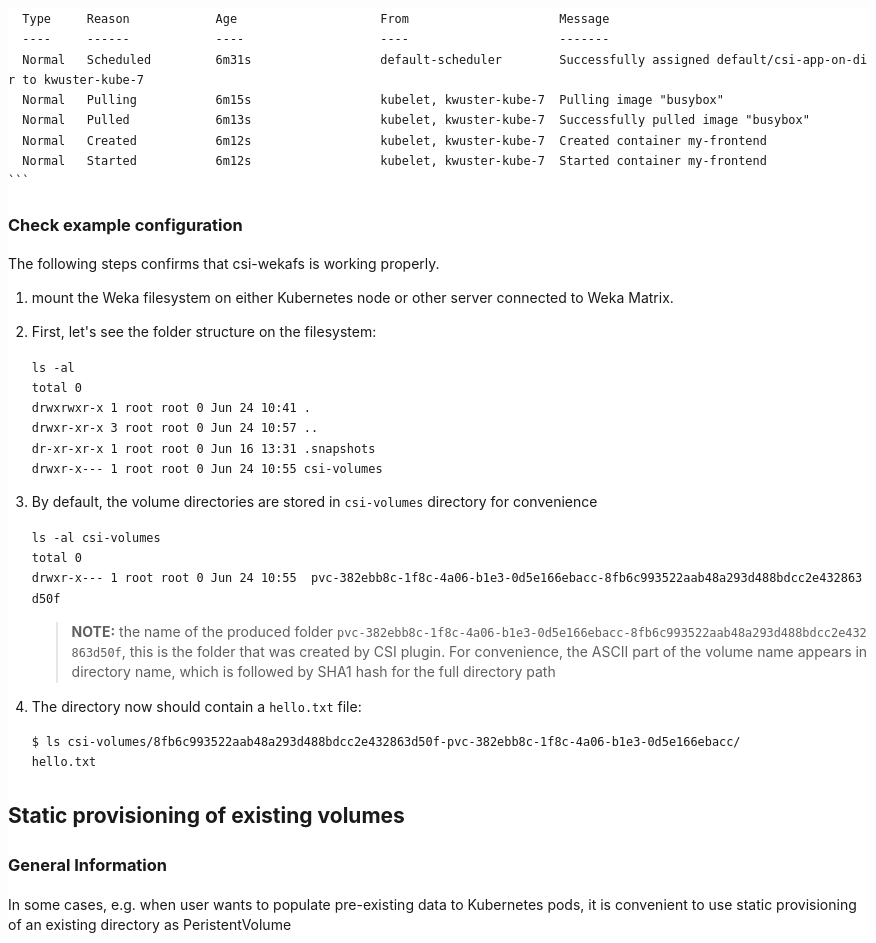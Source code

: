       Type     Reason            Age                    From                     Message
      ----     ------            ----                   ----                     -------
      Normal   Scheduled         6m31s                  default-scheduler        Successfully assigned default/csi-app-on-dir to kwuster-kube-7
      Normal   Pulling           6m15s                  kubelet, kwuster-kube-7  Pulling image "busybox"
      Normal   Pulled            6m13s                  kubelet, kwuster-kube-7  Successfully pulled image "busybox"
      Normal   Created           6m12s                  kubelet, kwuster-kube-7  Created container my-frontend
      Normal   Started           6m12s                  kubelet, kwuster-kube-7  Started container my-frontend
    ```

### Check example configuration 
The following steps confirms that csi-wekafs is working properly.  

1. mount the Weka filesystem on either Kubernetes node or other server connected to Weka Matrix.
1. First, let's see the folder structure on the filesystem:
    ```shell script 
    ls -al
    total 0
    drwxrwxr-x 1 root root 0 Jun 24 10:41 .
    drwxr-xr-x 3 root root 0 Jun 24 10:57 ..
    dr-xr-xr-x 1 root root 0 Jun 16 13:31 .snapshots
    drwxr-x--- 1 root root 0 Jun 24 10:55 csi-volumes
    ```
1. By default, the volume directories are stored in `csi-volumes` directory for convenience
    ```shell script
    ls -al csi-volumes
    total 0
    drwxr-x--- 1 root root 0 Jun 24 10:55  pvc-382ebb8c-1f8c-4a06-b1e3-0d5e166ebacc-8fb6c993522aab48a293d488bdcc2e432863d50f
    ```
    > **NOTE:**  the name of the produced folder `pvc-382ebb8c-1f8c-4a06-b1e3-0d5e166ebacc-8fb6c993522aab48a293d488bdcc2e432863d50f`,
    this is the folder that was created by CSI plugin. For convenience, the ASCII part of the volume name appears in
    directory name, which is followed by SHA1 hash for the full directory path

1. The directory now should contain a `hello.txt` file:
    ```shell script
    $ ls csi-volumes/8fb6c993522aab48a293d488bdcc2e432863d50f-pvc-382ebb8c-1f8c-4a06-b1e3-0d5e166ebacc/
    hello.txt
    ```


## Static provisioning of existing volumes
### General Information
In some cases, e.g. when user wants to populate pre-existing data to Kubernetes pods, it is convenient to use static 
provisioning of an existing directory as PeristentVolume
